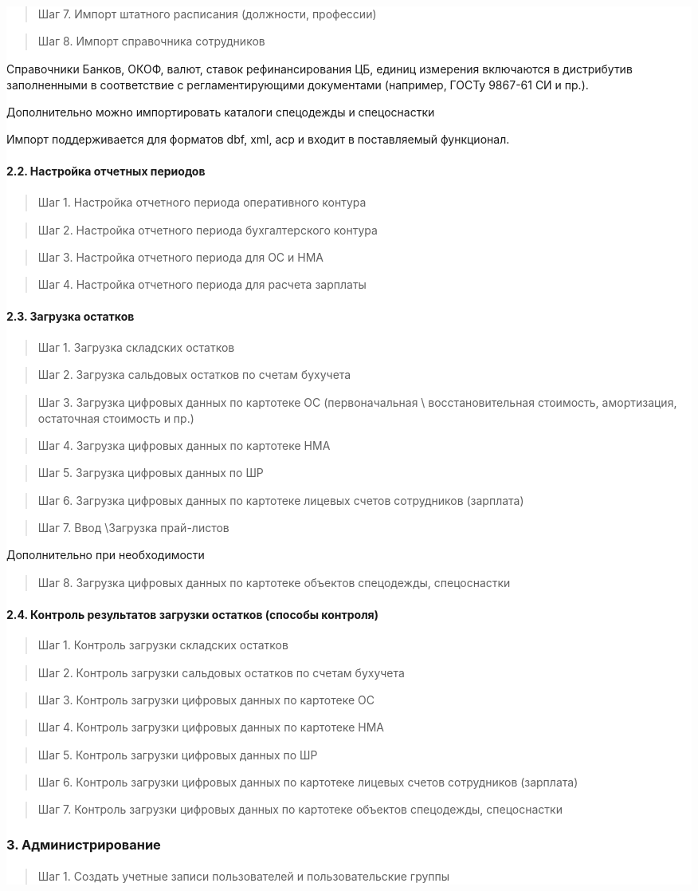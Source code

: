 > Шаг 7. Импорт штатного расписания (должности, профессии)

> Шаг 8. Импорт справочника сотрудников

Справочники Банков, ОКОФ, валют, ставок рефинансирования ЦБ, единиц измерения включаются в дистрибутив заполненными в соответствие с регламентирующими документами (например, ГОСТу 9867-61 СИ и пр.).

Дополнительно можно импортировать каталоги спецодежды и спецоснастки

Импорт поддерживается для форматов dbf, xml, acp и входит в поставляемый функционал.

#### 2.2. Настройка отчетных периодов ####

> Шаг 1. Настройка отчетного периода оперативного контура

> Шаг 2. Настройка отчетного периода бухгалтерского контура

> Шаг 3. Настройка отчетного периода для ОС и НМА

> Шаг 4. Настройка отчетного периода для расчета зарплаты

#### 2.3. Загрузка остатков ####

> Шаг 1. Загрузка складских остатков

> Шаг 2. Загрузка сальдовых остатков по счетам бухучета

> Шаг 3. Загрузка цифровых данных по картотеке ОС (первоначальная \ восстановительная стоимость, амортизация, остаточная стоимость и пр.)

> Шаг 4. Загрузка цифровых данных по картотеке НМА

> Шаг 5. Загрузка цифровых данных по ШР

> Шаг 6. Загрузка цифровых данных по картотеке лицевых счетов сотрудников (зарплата)

> Шаг 7. Ввод \Загрузка прай-листов

Дополнительно при необходимости

> Шаг 8. Загрузка цифровых данных по картотеке объектов спецодежды, спецоснастки

#### 2.4. Контроль результатов загрузки остатков (способы контроля) ####

> Шаг 1. Контроль загрузки складских остатков

> Шаг 2. Контроль загрузки сальдовых остатков по счетам бухучета

> Шаг 3. Контроль загрузки цифровых данных по картотеке ОС

> Шаг 4. Контроль загрузки цифровых данных по картотеке НМА

> Шаг 5. Контроль загрузки цифровых данных по ШР

> Шаг 6. Контроль загрузки цифровых данных по картотеке лицевых счетов сотрудников (зарплата)

> Шаг 7. Контроль загрузки цифровых данных по картотеке объектов спецодежды, спецоснастки

### 3. Администрирование ###

> Шаг 1. Создать учетные записи пользователей и пользовательские группы
